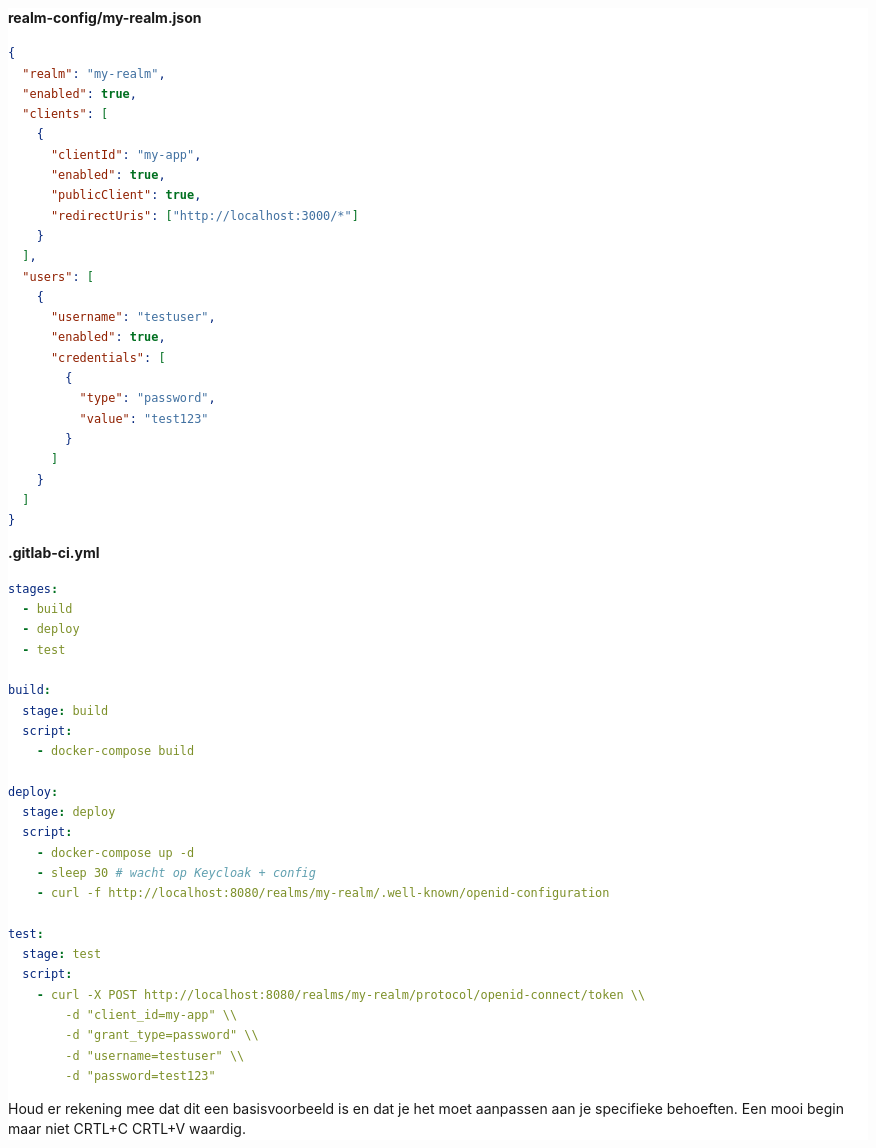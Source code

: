 **realm-config/my-realm.json**
```JSON
{
  "realm": "my-realm",
  "enabled": true,
  "clients": [
    {
      "clientId": "my-app",
      "enabled": true,
      "publicClient": true,
      "redirectUris": ["http://localhost:3000/*"]
    }
  ],
  "users": [
    {
      "username": "testuser",
      "enabled": true,
      "credentials": [
        {
          "type": "password",
          "value": "test123"
        }
      ]
    }
  ]
}
```
**.gitlab-ci.yml**

```yaml
stages:
  - build
  - deploy
  - test

build:
  stage: build
  script:
    - docker-compose build

deploy:
  stage: deploy
  script:
    - docker-compose up -d
    - sleep 30 # wacht op Keycloak + config
    - curl -f http://localhost:8080/realms/my-realm/.well-known/openid-configuration

test:
  stage: test
  script:
    - curl -X POST http://localhost:8080/realms/my-realm/protocol/openid-connect/token \\
        -d "client_id=my-app" \\
        -d "grant_type=password" \\
        -d "username=testuser" \\
        -d "password=test123"

```
Houd er rekening mee dat dit een basisvoorbeeld is en dat je het moet aanpassen aan je specifieke behoeften. 
Een mooi begin maar niet CRTL+C CRTL+V waardig.
